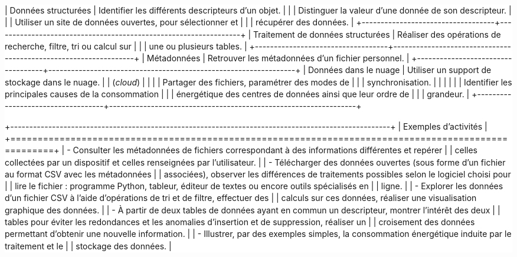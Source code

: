 | Données structurées               | Identifier les différents descripteurs d’un objet.              |
|                                   | Distinguer la valeur d’une donnée de son descripteur.           |
|                                   | Utiliser un site de données ouvertes, pour sélectionner et      |
|                                   | récupérer des données.                                          |
+-----------------------------------+-----------------------------------------------------------------+
| Traitement de données structurées | Réaliser des opérations de recherche, filtre, tri ou calcul sur |
|                                   | une ou plusieurs tables.                                        |
+-----------------------------------+-----------------------------------------------------------------+
| Métadonnées                       | Retrouver les métadonnées d’un fichier personnel.               |
+-----------------------------------+-----------------------------------------------------------------+
| Données dans le nuage             | Utiliser un support de stockage dans le nuage.                  |
| (_cloud_)                         |                                                                 |
|                                   | Partager des fichiers, paramétrer des modes de                  |
|                                   | synchronisation.                                                |
|                                   |                                                                 |
|                                   | Identifier les principales causes de la consommation            |
|                                   | énergétique des centres de données ainsi que leur ordre de      |
|                                   | grandeur.                                                       |
+-----------------------------------+-----------------------------------------------------------------+


+----------------------------------------------------------------------------------------------------+
|                                        Exemples d’activités                                        |
+====================================================================================================+
| - Consulter les métadonnées de fichiers correspondant à des informations différentes et repérer    |
| celles collectées par un dispositif et celles renseignées par l’utilisateur.                       |
| - Télécharger des données ouvertes (sous forme d’un fichier au format CSV avec les métadonnées     |
| associées), observer les différences de traitements possibles selon le logiciel choisi pour        |
| lire le fichier : programme Python, tableur, éditeur de textes ou encore outils spécialisés en     |
| ligne.                                                                                             |
| - Explorer les données d’un fichier CSV à l’aide d’opérations de tri et de filtre, effectuer des   |
| calculs sur ces données, réaliser une visualisation graphique des données.                         |
| - À partir de deux tables de données ayant en commun un descripteur, montrer l’intérêt des deux    |
| tables pour éviter les redondances et les anomalies d’insertion et de suppression, réaliser un     |
| croisement des données permettant d’obtenir une nouvelle information.                              |
| - Illustrer, par des exemples simples, la consommation énergétique induite par le traitement et le |
| stockage des données.                                                                              |